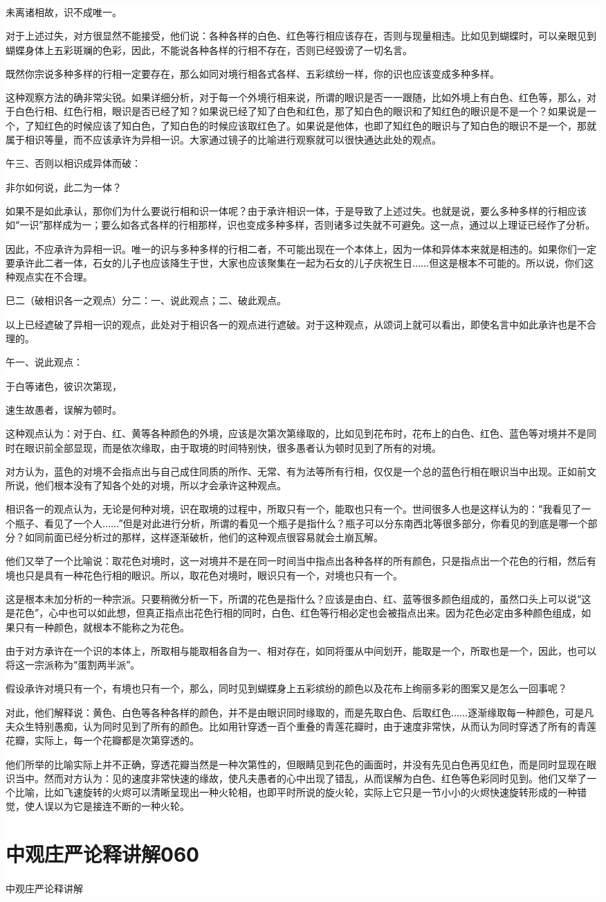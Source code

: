 未离诸相故，识不成唯一。

对于上述过失，对方很显然不能接受，他们说：各种各样的白色、红色等行相应该存在，否则与现量相违。比如见到蝴蝶时，可以亲眼见到蝴蝶身体上五彩斑斓的色彩，因此，不能说各种各样的行相不存在，否则已经毁谤了一切名言。

既然你宗说多种多样的行相一定要存在，那么如同对境行相各式各样、五彩缤纷一样，你的识也应该变成多种多样。

这种观察方法的确非常尖锐。如果详细分析，对于每一个外境行相来说，所谓的眼识是否一一跟随，比如外境上有白色、红色等，那么，对于白色行相、红色行相，眼识是否已经了知？如果说已经了知了白色和红色，那了知白色的眼识和了知红色的眼识是不是一个？如果说是一个，了知红色的时候应该了知白色，了知白色的时候应该取红色了。如果说是他体，也即了知红色的眼识与了知白色的眼识不是一个，那就属于相识等量，而不应该承许为异相一识。大家通过镜子的比喻进行观察就可以很快通达此处的观点。

午三、否则以相识成异体而破：

非尔如何说，此二为一体？

如果不是如此承认，那你们为什么要说行相和识一体呢？由于承许相识一体，于是导致了上述过失。也就是说，要么多种多样的行相应该如“一识”那样成为一；要么如各式各样的行相那样，识也变成多种多样，否则诸多过失就不可避免。这一点，通过以上理证已经作了分析。

因此，不应承许为异相一识。唯一的识与多种多样的行相二者，不可能出现在一个本体上，因为一体和异体本来就是相违的。如果你们一定要承许此二者一体，石女的儿子也应该降生于世，大家也应该聚集在一起为石女的儿子庆祝生日……但这是根本不可能的。所以说，你们这种观点实在不合理。

巳二（破相识各一之观点）分二：一、说此观点；二、破此观点。

以上已经遮破了异相一识的观点，此处对于相识各一的观点进行遮破。对于这种观点，从颂词上就可以看出，即使名言中如此承许也是不合理的。

午一、说此观点：

于白等诸色，彼识次第现，

速生故愚者，误解为顿时。

这种观点认为：对于白、红、黄等各种颜色的外境，应该是次第次第缘取的，比如见到花布时，花布上的白色、红色、蓝色等对境并不是同时在眼识前全部显现，而是依次缘取，由于取境的时间特别快，很多愚者认为顿时见到了所有的对境。

对方认为，蓝色的对境不会指点出与自己成住同质的所作、无常、有为法等所有行相，仅仅是一个总的蓝色行相在眼识当中出现。正如前文所说，他们根本没有了知各个处的对境，所以才会承许这种观点。

相识各一的观点认为，无论是何种对境，识在取境的过程中，所取只有一个，能取也只有一个。世间很多人也是这样认为的：“我看见了一个瓶子、看见了一个人……”但是对此进行分析，所谓的看见一个瓶子是指什么？瓶子可以分东南西北等很多部分，你看见的到底是哪一个部分？如同前面已经分析过的那样，这样逐渐破析，他们的这种观点很容易就会土崩瓦解。

他们又举了一个比喻说：取花色对境时，这一对境并不是在同一时间当中指点出各种各样的所有颜色，只是指点出一个花色的行相，然后有境也只是具有一种花色行相的眼识。所以，取花色对境时，眼识只有一个，对境也只有一个。

这是根本未加分析的一种宗派。只要稍微分析一下，所谓的花色是指什么？应该是由白、红、蓝等很多颜色组成的，虽然口头上可以说“这是花色”，心中也可以如此想，但真正指点出花色行相的同时，白色、红色等行相必定也会被指点出来。因为花色必定由多种颜色组成，如果只有一种颜色，就根本不能称之为花色。

由于对方承许在一个识的本体上，所取相与能取相各自为一、相对存在，如同将蛋从中间划开，能取是一个，所取也是一个，因此，也可以将这一宗派称为“蛋割两半派”。

假设承许对境只有一个，有境也只有一个，那么，同时见到蝴蝶身上五彩缤纷的颜色以及花布上绚丽多彩的图案又是怎么一回事呢？

对此，他们解释说：黄色、白色等各种各样的颜色，并不是由眼识同时缘取的，而是先取白色、后取红色……逐渐缘取每一种颜色，可是凡夫众生特别愚痴，认为同时见到了所有的颜色。比如用针穿透一百个重叠的青莲花瓣时，由于速度非常快，从而认为同时穿透了所有的青莲花瓣，实际上，每一个花瓣都是次第穿透的。

他们所举的比喻实际上并不正确，穿透花瓣当然是一种次第性的，但眼睛见到花色的画面时，并没有先见白色再见红色，而是同时显现在眼识当中。然而对方认为：见的速度非常快速的缘故，使凡夫愚者的心中出现了错乱，从而误解为白色、红色等色彩同时见到。他们又举了一个比喻，比如飞速旋转的火烬可以清晰呈现出一种火轮相，也即平时所说的旋火轮，实际上它只是一节小小的火烬快速旋转形成的一种错觉，使人误以为它是接连不断的一种火轮。



# 中观庄严论释讲解060

中观庄严论释讲解
